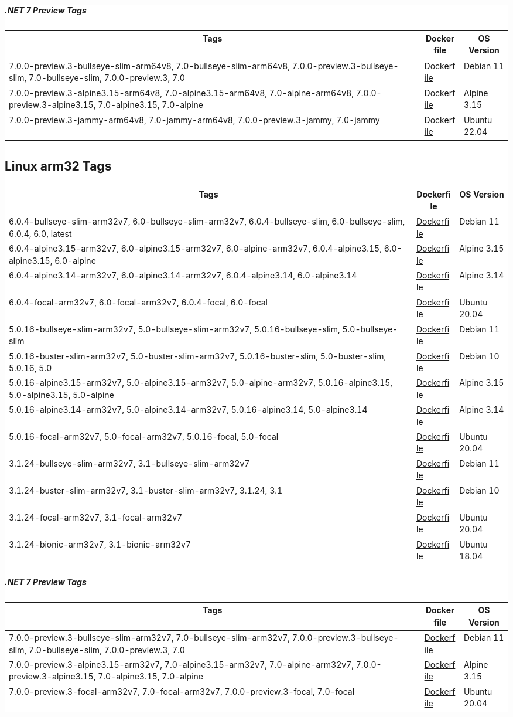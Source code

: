 ##### .NET 7 Preview Tags
Tags | Dockerfile | OS Version
-----------| -------------| -------------
7.0.0-preview.3-bullseye-slim-arm64v8, 7.0-bullseye-slim-arm64v8, 7.0.0-preview.3-bullseye-slim, 7.0-bullseye-slim, 7.0.0-preview.3, 7.0 | [Dockerfile](https://github.com/dotnet/dotnet-docker/blob/main/src/aspnet/7.0/bullseye-slim/arm64v8/Dockerfile) | Debian 11
7.0.0-preview.3-alpine3.15-arm64v8, 7.0-alpine3.15-arm64v8, 7.0-alpine-arm64v8, 7.0.0-preview.3-alpine3.15, 7.0-alpine3.15, 7.0-alpine | [Dockerfile](https://github.com/dotnet/dotnet-docker/blob/main/src/aspnet/7.0/alpine3.15/arm64v8/Dockerfile) | Alpine 3.15
7.0.0-preview.3-jammy-arm64v8, 7.0-jammy-arm64v8, 7.0.0-preview.3-jammy, 7.0-jammy | [Dockerfile](https://github.com/dotnet/dotnet-docker/blob/main/src/aspnet/7.0/jammy/arm64v8/Dockerfile) | Ubuntu 22.04

## Linux arm32 Tags
Tags | Dockerfile | OS Version
-----------| -------------| -------------
6.0.4-bullseye-slim-arm32v7, 6.0-bullseye-slim-arm32v7, 6.0.4-bullseye-slim, 6.0-bullseye-slim, 6.0.4, 6.0, latest | [Dockerfile](https://github.com/dotnet/dotnet-docker/blob/main/src/aspnet/6.0/bullseye-slim/arm32v7/Dockerfile) | Debian 11
6.0.4-alpine3.15-arm32v7, 6.0-alpine3.15-arm32v7, 6.0-alpine-arm32v7, 6.0.4-alpine3.15, 6.0-alpine3.15, 6.0-alpine | [Dockerfile](https://github.com/dotnet/dotnet-docker/blob/main/src/aspnet/6.0/alpine3.15/arm32v7/Dockerfile) | Alpine 3.15
6.0.4-alpine3.14-arm32v7, 6.0-alpine3.14-arm32v7, 6.0.4-alpine3.14, 6.0-alpine3.14 | [Dockerfile](https://github.com/dotnet/dotnet-docker/blob/main/src/aspnet/6.0/alpine3.14/arm32v7/Dockerfile) | Alpine 3.14
6.0.4-focal-arm32v7, 6.0-focal-arm32v7, 6.0.4-focal, 6.0-focal | [Dockerfile](https://github.com/dotnet/dotnet-docker/blob/main/src/aspnet/6.0/focal/arm32v7/Dockerfile) | Ubuntu 20.04
5.0.16-bullseye-slim-arm32v7, 5.0-bullseye-slim-arm32v7, 5.0.16-bullseye-slim, 5.0-bullseye-slim | [Dockerfile](https://github.com/dotnet/dotnet-docker/blob/main/src/aspnet/5.0/bullseye-slim/arm32v7/Dockerfile) | Debian 11
5.0.16-buster-slim-arm32v7, 5.0-buster-slim-arm32v7, 5.0.16-buster-slim, 5.0-buster-slim, 5.0.16, 5.0 | [Dockerfile](https://github.com/dotnet/dotnet-docker/blob/main/src/aspnet/5.0/buster-slim/arm32v7/Dockerfile) | Debian 10
5.0.16-alpine3.15-arm32v7, 5.0-alpine3.15-arm32v7, 5.0-alpine-arm32v7, 5.0.16-alpine3.15, 5.0-alpine3.15, 5.0-alpine | [Dockerfile](https://github.com/dotnet/dotnet-docker/blob/main/src/aspnet/5.0/alpine3.15/arm32v7/Dockerfile) | Alpine 3.15
5.0.16-alpine3.14-arm32v7, 5.0-alpine3.14-arm32v7, 5.0.16-alpine3.14, 5.0-alpine3.14 | [Dockerfile](https://github.com/dotnet/dotnet-docker/blob/main/src/aspnet/5.0/alpine3.14/arm32v7/Dockerfile) | Alpine 3.14
5.0.16-focal-arm32v7, 5.0-focal-arm32v7, 5.0.16-focal, 5.0-focal | [Dockerfile](https://github.com/dotnet/dotnet-docker/blob/main/src/aspnet/5.0/focal/arm32v7/Dockerfile) | Ubuntu 20.04
3.1.24-bullseye-slim-arm32v7, 3.1-bullseye-slim-arm32v7 | [Dockerfile](https://github.com/dotnet/dotnet-docker/blob/main/src/aspnet/3.1/bullseye-slim/arm32v7/Dockerfile) | Debian 11
3.1.24-buster-slim-arm32v7, 3.1-buster-slim-arm32v7, 3.1.24, 3.1 | [Dockerfile](https://github.com/dotnet/dotnet-docker/blob/main/src/aspnet/3.1/buster-slim/arm32v7/Dockerfile) | Debian 10
3.1.24-focal-arm32v7, 3.1-focal-arm32v7 | [Dockerfile](https://github.com/dotnet/dotnet-docker/blob/main/src/aspnet/3.1/focal/arm32v7/Dockerfile) | Ubuntu 20.04
3.1.24-bionic-arm32v7, 3.1-bionic-arm32v7 | [Dockerfile](https://github.com/dotnet/dotnet-docker/blob/main/src/aspnet/3.1/bionic/arm32v7/Dockerfile) | Ubuntu 18.04

##### .NET 7 Preview Tags
Tags | Dockerfile | OS Version
-----------| -------------| -------------
7.0.0-preview.3-bullseye-slim-arm32v7, 7.0-bullseye-slim-arm32v7, 7.0.0-preview.3-bullseye-slim, 7.0-bullseye-slim, 7.0.0-preview.3, 7.0 | [Dockerfile](https://github.com/dotnet/dotnet-docker/blob/main/src/aspnet/7.0/bullseye-slim/arm32v7/Dockerfile) | Debian 11
7.0.0-preview.3-alpine3.15-arm32v7, 7.0-alpine3.15-arm32v7, 7.0-alpine-arm32v7, 7.0.0-preview.3-alpine3.15, 7.0-alpine3.15, 7.0-alpine | [Dockerfile](https://github.com/dotnet/dotnet-docker/blob/main/src/aspnet/7.0/alpine3.15/arm32v7/Dockerfile) | Alpine 3.15
7.0.0-preview.3-focal-arm32v7, 7.0-focal-arm32v7, 7.0.0-preview.3-focal, 7.0-focal | [Dockerfile](https://github.com/dotnet/dotnet-docker/blob/main/src/aspnet/7.0/focal/arm32v7/Dockerfile) | Ubuntu 20.04
